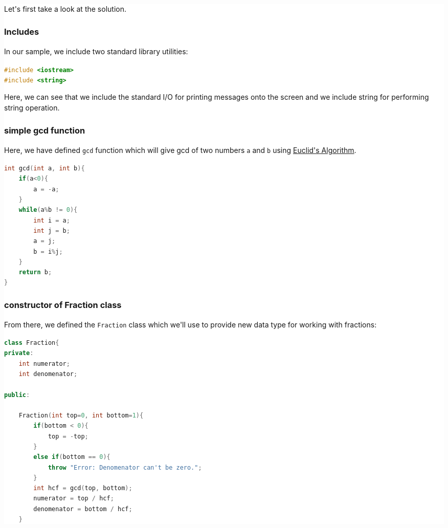 Let's first take a look at the solution.

### Includes

In our sample, we include two standard library utilities:

```c++
#include <iostream>
#include <string>
```

Here, we can see that we include the standard I/O for printing messages onto the
screen and we include string for performing string operation.

### simple gcd function

Here, we have defined `gcd` function which will give gcd of two numbers `a` and `b` using [Euclid's Algorithm][1].

```c++
int gcd(int a, int b){
    if(a<0){
        a = -a;
    }
    while(a%b != 0){
        int i = a;
        int j = b;
        a = j;
        b = i%j;
    }
    return b;
}
```

### constructor of Fraction class

From there, we defined the `Fraction` class which we'll use to provide new data type for working with fractions:

```c++
class Fraction{
private:
    int numerator;
    int denomenator;

public:

    Fraction(int top=0, int bottom=1){
        if(bottom < 0){
            top = -top;
        }
        else if(bottom == 0){
            throw "Error: Denomenator can't be zero.";
        }
        int hcf = gcd(top, bottom);
        numerator = top / hcf;
        denomenator = bottom / hcf;
    }
```


[1]: https://en.wikipedia.org/wiki/Euclidean_algorithm